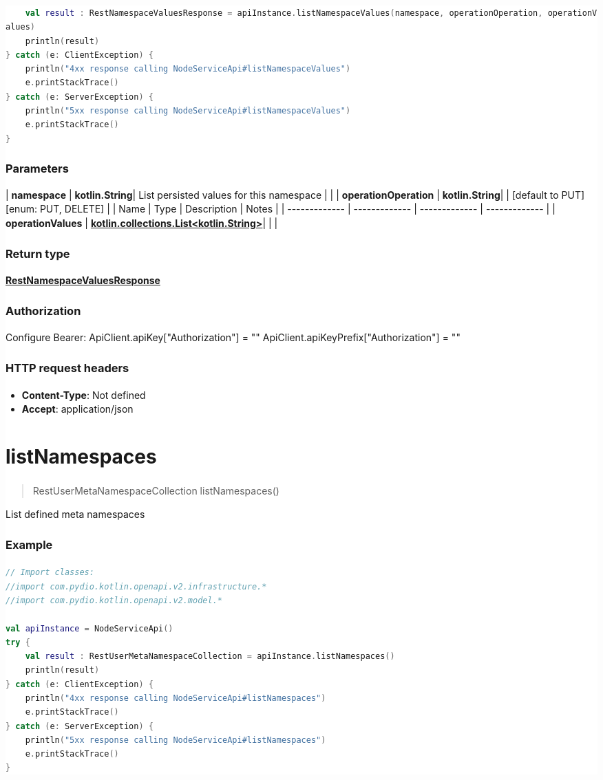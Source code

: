```kotlin
    val result : RestNamespaceValuesResponse = apiInstance.listNamespaceValues(namespace, operationOperation, operationValues)
    println(result)
} catch (e: ClientException) {
    println("4xx response calling NodeServiceApi#listNamespaceValues")
    e.printStackTrace()
} catch (e: ServerException) {
    println("5xx response calling NodeServiceApi#listNamespaceValues")
    e.printStackTrace()
}
```

### Parameters
| **namespace** | **kotlin.String**| List persisted values for this namespace | |
| **operationOperation** | **kotlin.String**|  | [default to PUT] [enum: PUT, DELETE] |
| Name | Type | Description  | Notes |
| ------------- | ------------- | ------------- | ------------- |
| **operationValues** | [**kotlin.collections.List&lt;kotlin.String&gt;**](kotlin.String.md)|  | |

### Return type

[**RestNamespaceValuesResponse**](RestNamespaceValuesResponse.md)

### Authorization


Configure Bearer:
    ApiClient.apiKey["Authorization"] = ""
    ApiClient.apiKeyPrefix["Authorization"] = ""

### HTTP request headers

 - **Content-Type**: Not defined
 - **Accept**: application/json

<a id="listNamespaces"></a>
# **listNamespaces**
> RestUserMetaNamespaceCollection listNamespaces()

List defined meta namespaces

### Example
```kotlin
// Import classes:
//import com.pydio.kotlin.openapi.v2.infrastructure.*
//import com.pydio.kotlin.openapi.v2.model.*

val apiInstance = NodeServiceApi()
try {
    val result : RestUserMetaNamespaceCollection = apiInstance.listNamespaces()
    println(result)
} catch (e: ClientException) {
    println("4xx response calling NodeServiceApi#listNamespaces")
    e.printStackTrace()
} catch (e: ServerException) {
    println("5xx response calling NodeServiceApi#listNamespaces")
    e.printStackTrace()
}
```
